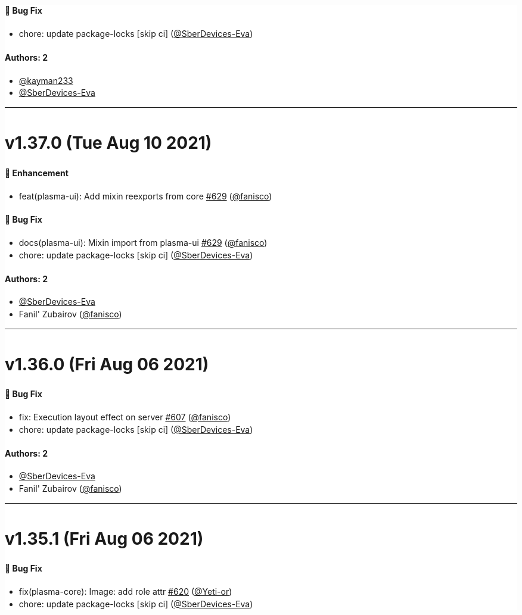 #### 🐛 Bug Fix

- chore: update package-locks \[skip ci\] ([@SberDevices-Eva](https://github.com/SberDevices-Eva))

#### Authors: 2

- [@kayman233](https://github.com/kayman233)
- [@SberDevices-Eva](https://github.com/SberDevices-Eva)

---

# v1.37.0 (Tue Aug 10 2021)

#### 🚀 Enhancement

- feat(plasma-ui): Add mixin reexports from core [#629](https://github.com/sberdevices/plasma/pull/629) ([@fanisco](https://github.com/fanisco))

#### 🐛 Bug Fix

- docs(plasma-ui): Mixin import from plasma-ui [#629](https://github.com/sberdevices/plasma/pull/629) ([@fanisco](https://github.com/fanisco))
- chore: update package-locks \[skip ci\] ([@SberDevices-Eva](https://github.com/SberDevices-Eva))

#### Authors: 2

- [@SberDevices-Eva](https://github.com/SberDevices-Eva)
- Fanil' Zubairov ([@fanisco](https://github.com/fanisco))

---

# v1.36.0 (Fri Aug 06 2021)

#### 🐛 Bug Fix

- fix: Execution layout effect on server [#607](https://github.com/sberdevices/plasma/pull/607) ([@fanisco](https://github.com/fanisco))
- chore: update package-locks \[skip ci\] ([@SberDevices-Eva](https://github.com/SberDevices-Eva))

#### Authors: 2

- [@SberDevices-Eva](https://github.com/SberDevices-Eva)
- Fanil' Zubairov ([@fanisco](https://github.com/fanisco))

---

# v1.35.1 (Fri Aug 06 2021)

#### 🐛 Bug Fix

- fix(plasma-core): Image: add role attr [#620](https://github.com/sberdevices/plasma/pull/620) ([@Yeti-or](https://github.com/Yeti-or))
- chore: update package-locks \[skip ci\] ([@SberDevices-Eva](https://github.com/SberDevices-Eva))
